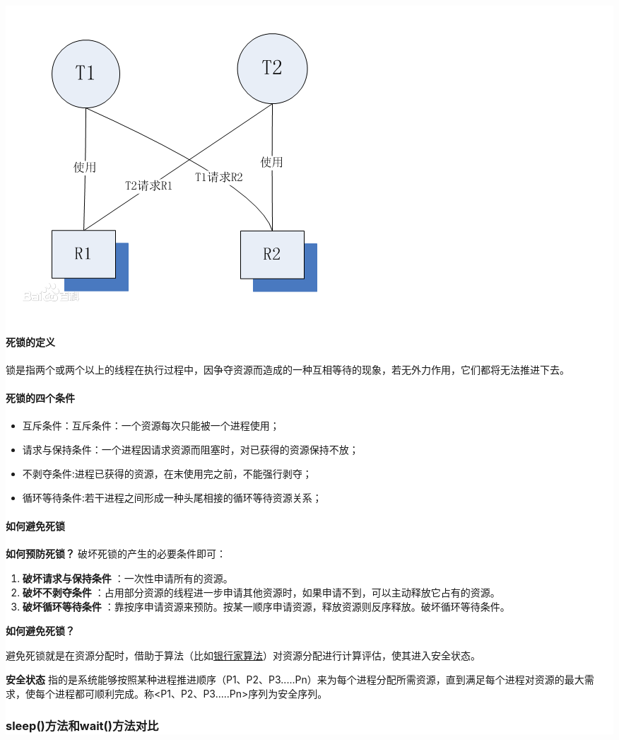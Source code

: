 ![死锁图解](images/java死锁.png)

#### 死锁的定义

锁是指两个或两个以上的线程在执行过程中，因争夺资源而造成的一种互相等待的现象，若无外力作用，它们都将无法推进下去。

####  死锁的四个条件

* 互斥条件：互斥条件：一个资源每次只能被一个进程使用；

* 请求与保持条件：一个进程因请求资源而阻塞时，对已获得的资源保持不放；

* 不剥夺条件:进程已获得的资源，在末使用完之前，不能强行剥夺；

* 循环等待条件:若干进程之间形成一种头尾相接的循环等待资源关系；

#### 如何避免死锁

**如何预防死锁？** 破坏死锁的产生的必要条件即可：

1. **破坏请求与保持条件** ：一次性申请所有的资源。
2. **破坏不剥夺条件** ：占用部分资源的线程进一步申请其他资源时，如果申请不到，可以主动释放它占有的资源。
3. **破坏循环等待条件** ：靠按序申请资源来预防。按某一顺序申请资源，释放资源则反序释放。破坏循环等待条件。

**如何避免死锁？**

避免死锁就是在资源分配时，借助于算法（比如[银行家算法](https://blog.csdn.net/baidu_20363843/article/details/69944639)）对资源分配进行计算评估，使其进入安全状态。

**安全状态** 指的是系统能够按照某种进程推进顺序（P1、P2、P3.....Pn）来为每个进程分配所需资源，直到满足每个进程对资源的最大需求，使每个进程都可顺利完成。称<P1、P2、P3.....Pn>序列为安全序列。

### sleep()方法和wait()方法对比
